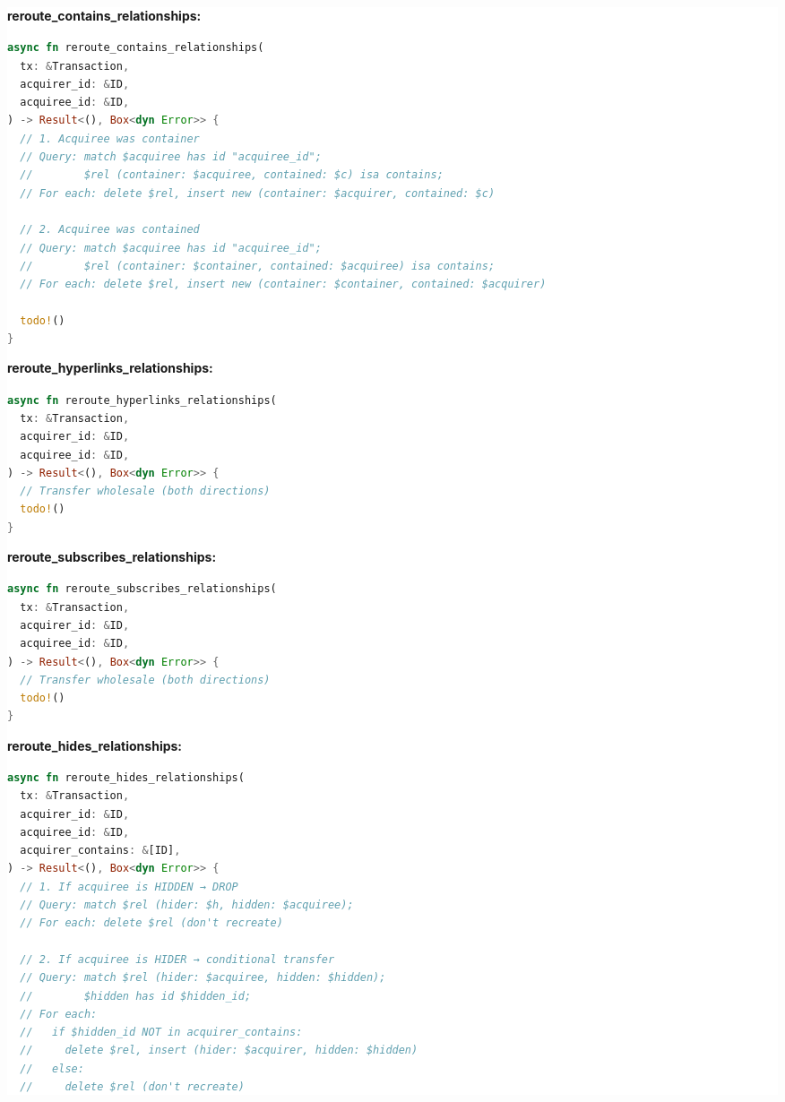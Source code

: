 **reroute_contains_relationships:**
```rust
async fn reroute_contains_relationships(
  tx: &Transaction,
  acquirer_id: &ID,
  acquiree_id: &ID,
) -> Result<(), Box<dyn Error>> {
  // 1. Acquiree was container
  // Query: match $acquiree has id "acquiree_id";
  //        $rel (container: $acquiree, contained: $c) isa contains;
  // For each: delete $rel, insert new (container: $acquirer, contained: $c)

  // 2. Acquiree was contained
  // Query: match $acquiree has id "acquiree_id";
  //        $rel (container: $container, contained: $acquiree) isa contains;
  // For each: delete $rel, insert new (container: $container, contained: $acquirer)

  todo!()
}
```

**reroute_hyperlinks_relationships:**
```rust
async fn reroute_hyperlinks_relationships(
  tx: &Transaction,
  acquirer_id: &ID,
  acquiree_id: &ID,
) -> Result<(), Box<dyn Error>> {
  // Transfer wholesale (both directions)
  todo!()
}
```

**reroute_subscribes_relationships:**
```rust
async fn reroute_subscribes_relationships(
  tx: &Transaction,
  acquirer_id: &ID,
  acquiree_id: &ID,
) -> Result<(), Box<dyn Error>> {
  // Transfer wholesale (both directions)
  todo!()
}
```

**reroute_hides_relationships:**
```rust
async fn reroute_hides_relationships(
  tx: &Transaction,
  acquirer_id: &ID,
  acquiree_id: &ID,
  acquirer_contains: &[ID],
) -> Result<(), Box<dyn Error>> {
  // 1. If acquiree is HIDDEN → DROP
  // Query: match $rel (hider: $h, hidden: $acquiree);
  // For each: delete $rel (don't recreate)

  // 2. If acquiree is HIDER → conditional transfer
  // Query: match $rel (hider: $acquiree, hidden: $hidden);
  //        $hidden has id $hidden_id;
  // For each:
  //   if $hidden_id NOT in acquirer_contains:
  //     delete $rel, insert (hider: $acquirer, hidden: $hidden)
  //   else:
  //     delete $rel (don't recreate)

```